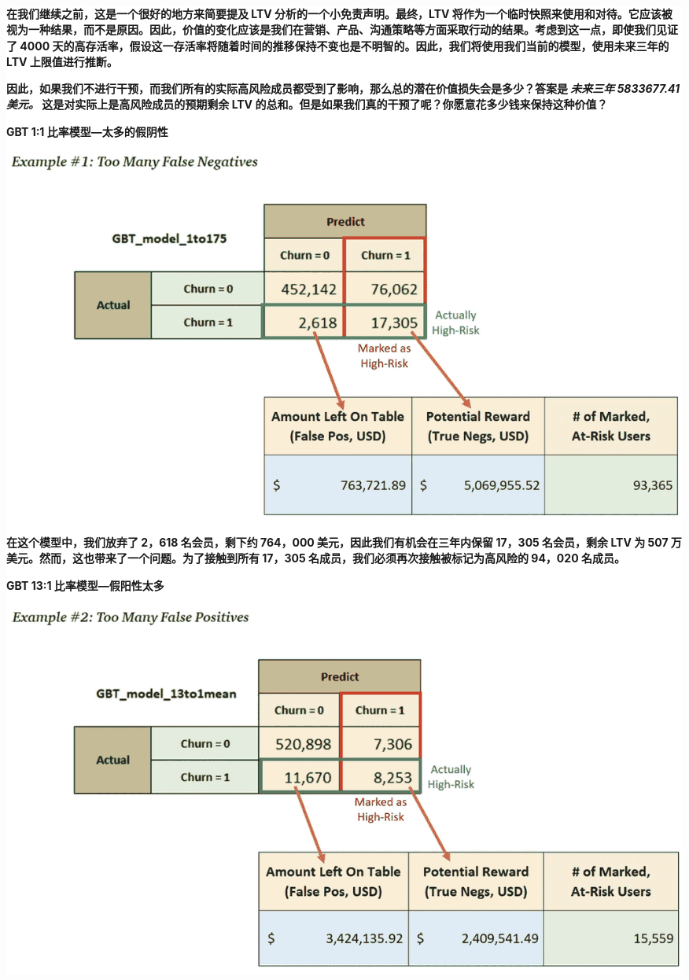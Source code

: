 **在我们继续之前，这是一个很好的地方来简要提及 LTV 分析的一个小免责声明。最终，LTV 将作为一个临时快照来使用和对待。它应该被视为一种结果，而不是原因。因此，价值的变化应该是我们在营销、产品、沟通策略等方面采取行动的结果。考虑到这一点，即使我们见证了 4000 天的高存活率，假设这一存活率将随着时间的推移保持不变也是不明智的。因此，我们将使用我们当前的模型，使用未来三年的 LTV 上限值进行推断。**

**因此，如果我们不进行干预，而我们所有的实际高风险成员都受到了影响，那么总的潜在价值损失会是多少？答案是 ***未来三年 5833677.41 美元。*** 这是对实际上是高风险成员的预期剩余 LTV 的总和。但是如果我们真的干预了呢？你愿意花多少钱来保持这种价值？**

****GBT 1:1 比率模型—太多的假阴性****

**![](img/17e7356d2dc4374903feccddfdaa8fd2.png)**

**在这个模型中，我们放弃了 2，618 名会员，剩下约 764，000 美元，因此我们有机会在三年内保留 17，305 名会员，剩余 LTV 为 507 万美元。然而，这也带来了一个问题。为了接触到所有 17，305 名成员，我们必须再次接触被标记为高风险的 94，020 名成员。**

****GBT 13:1 比率模型—假阳性太多****

**![](img/73f84dd0f6d323fa99b1948352a5dd0f.png)**

